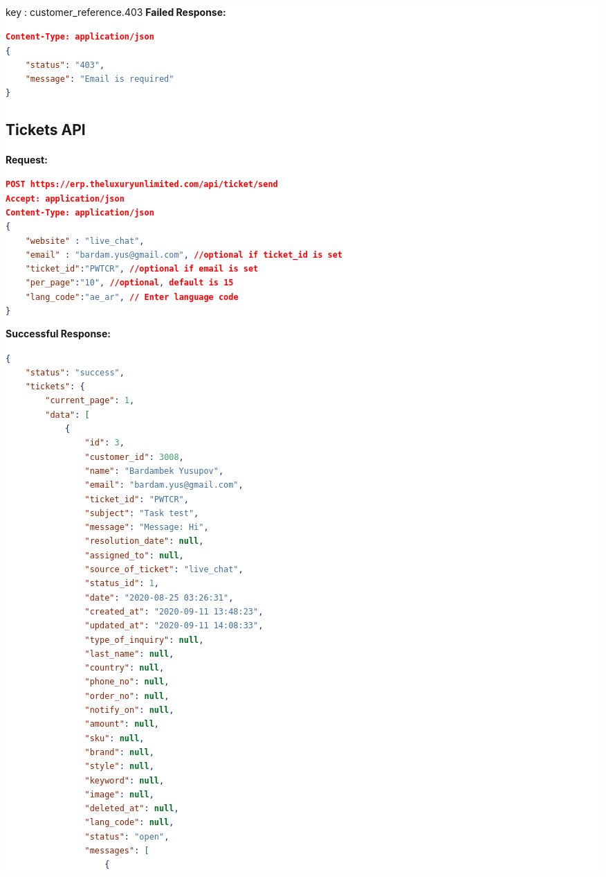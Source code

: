 key : customer_reference.403
**Failed Response:**
```json
Content-Type: application/json
{
    "status": "403",
    "message": "Email is required"
}
```

## Tickets API

**Request:**

```json
POST https://erp.theluxuryunlimited.com/api/ticket/send
Accept: application/json
Content-Type: application/json
{
    "website" : "live_chat",
    "email" : "bardam.yus@gmail.com", //optional if ticket_id is set 
    "ticket_id":"PWTCR", //optional if email is set
    "per_page":"10", //optional, default is 15
    "lang_code":"ae_ar", // Enter language code
}
```
**Successful Response:**
```json
{
    "status": "success",
    "tickets": {
        "current_page": 1,
        "data": [
            {
                "id": 3,
                "customer_id": 3008,
                "name": "Bardambek Yusupov",
                "email": "bardam.yus@gmail.com",
                "ticket_id": "PWTCR",
                "subject": "Task test",
                "message": "Message: Hi",
                "resolution_date": null,
                "assigned_to": null,
                "source_of_ticket": "live_chat",
                "status_id": 1,
                "date": "2020-08-25 03:26:31",
                "created_at": "2020-09-11 13:48:23",
                "updated_at": "2020-09-11 14:08:33",
                "type_of_inquiry": null,
                "last_name": null,
                "country": null,
                "phone_no": null,
                "order_no": null,
                "notify_on": null,
                "amount": null,
                "sku": null,
                "brand": null,
                "style": null,
                "keyword": null,
                "image": null,
                "deleted_at": null,
                "lang_code": null,
                "status": "open",
                "messages": [
                    {
```